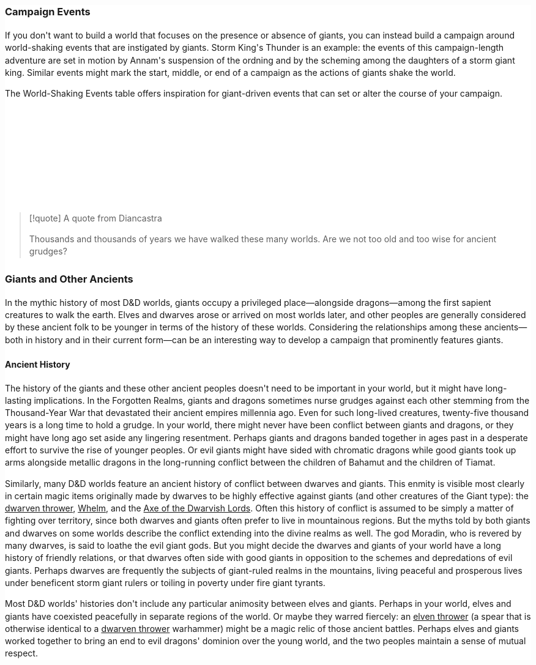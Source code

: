 ### Campaign Events

If you don't want to build a world that focuses on the presence or absence of giants, you can instead build a campaign around world-shaking events that are instigated by giants. Storm King's Thunder is an example: the events of this campaign-length adventure are set in motion by Annam's suspension of the ordning and by the scheming among the daughters of a storm giant king. Similar events might mark the start, middle, or end of a campaign as the actions of giants shake the world.

The World-Shaking Events table offers inspiration for giant-driven events that can set or alter the course of your campaign.

![Campaign Events; World-Shaking Events](2-Mechanics/CLI/tables/campaign-events-world-shaking-events-bgg.md)

> [!quote] A quote from Diancastra  
> 
> Thousands and thousands of years we have walked these many worlds. Are we not too old and too wise for ancient grudges?

### Giants and Other Ancients

In the mythic history of most D&D worlds, giants occupy a privileged place—alongside dragons—among the first sapient creatures to walk the earth. Elves and dwarves arose or arrived on most worlds later, and other peoples are generally considered by these ancient folk to be younger in terms of the history of these worlds. Considering the relationships among these ancients—both in history and in their current form—can be an interesting way to develop a campaign that prominently features giants.

#### Ancient History

The history of the giants and these other ancient peoples doesn't need to be important in your world, but it might have long-lasting implications. In the Forgotten Realms, giants and dragons sometimes nurse grudges against each other stemming from the Thousand-Year War that devastated their ancient empires millennia ago. Even for such long-lived creatures, twenty-five thousand years is a long time to hold a grudge. In your world, there might never have been conflict between giants and dragons, or they might have long ago set aside any lingering resentment. Perhaps giants and dragons banded together in ages past in a desperate effort to survive the rise of younger peoples. Or evil giants might have sided with chromatic dragons while good giants took up arms alongside metallic dragons in the long-running conflict between the children of Bahamut and the children of Tiamat.

Similarly, many D&D worlds feature an ancient history of conflict between dwarves and giants. This enmity is visible most clearly in certain magic items originally made by dwarves to be highly effective against giants (and other creatures of the Giant type): the [dwarven thrower](2-Mechanics/CLI/items/dwarven-thrower-xdmg.md), [Whelm](2-Mechanics/CLI/items/whelm-xdmg.md), and the [Axe of the Dwarvish Lords](2-Mechanics/CLI/items/axe-of-the-dwarvish-lords-xdmg.md). Often this history of conflict is assumed to be simply a matter of fighting over territory, since both dwarves and giants often prefer to live in mountainous regions. But the myths told by both giants and dwarves on some worlds describe the conflict extending into the divine realms as well. The god Moradin, who is revered by many dwarves, is said to loathe the evil giant gods. But you might decide the dwarves and giants of your world have a long history of friendly relations, or that dwarves often side with good giants in opposition to the schemes and depredations of evil giants. Perhaps dwarves are frequently the subjects of giant-ruled realms in the mountains, living peaceful and prosperous lives under beneficent storm giant rulers or toiling in poverty under fire giant tyrants.

Most D&D worlds' histories don't include any particular animosity between elves and giants. Perhaps in your world, elves and giants have coexisted peacefully in separate regions of the world. Or maybe they warred fiercely: an [elven thrower](2-Mechanics/CLI/items/elven-thrower-bgg.md) (a spear that is otherwise identical to a [dwarven thrower](2-Mechanics/CLI/items/dwarven-thrower-xdmg.md) warhammer) might be a magic relic of those ancient battles. Perhaps elves and giants worked together to bring an end to evil dragons' dominion over the young world, and the two peoples maintain a sense of mutual respect.
